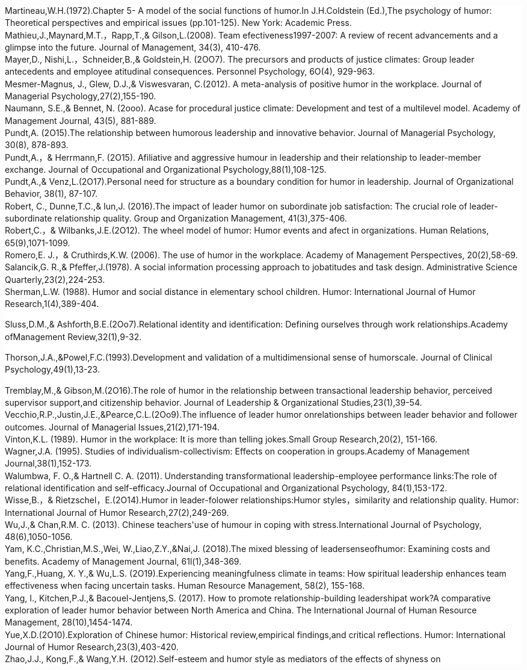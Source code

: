 Martineau,W.H.(1972).Chapter 5- A model of the social functions of humor.In J.H.Coldstein (Ed.),The psychology of humor: Theoretical perspectives and empirical issues (pp.101-125). New York: Academic Press.   
Mathieu,J.,Maynard,M.T.，Rapp,T.,& Gilson,L.(2008). Team efectiveness1997-2007: A review of recent advancements and a glimpse into the future. Journal of Management, 34(3), 410-476.   
Mayer,D., Nishi,L.，Schneider,B.,& Goldstein,H. (2OO7). The precursors and products of justice climates: Group leader antecedents and employee atitudinal consequences. Personnel Psychology, 6O(4), 929-963.   
Mesmer-Magnus, J., Glew, D.J.,& Viswesvaran, C.(2012). A meta-analysis of positive humor in the workplace. Journal of Managerial Psychology,27(2),155-190.   
Naumann, S.E.,& Bennet, N. (2ooo). Acase for procedural justice climate: Development and test of a multilevel model. Academy of Management Journal, 43(5), 881-889.   
Pundt,A. (2O15).The relationship between humorous leadership and innovative behavior. Journal of Managerial Psychology, 30(8), 878-893.   
Pundt,A.，& Herrmann,F. (2O15). Afiliative and aggressive humour in leadership and their relationship to leader-member exchange. Journal of Occupational and Organizational Psychology,88(1),108-125.   
Pundt,A.,& Venz,L.(2O17).Personal need for structure as a boundary condition for humor in leadership. Journal of Organizational Behavior, 38(1), 87-107.   
Robert, C., Dunne,T.C.,& Iun,J. (2016).The impact of leader humor on subordinate job satisfaction: The crucial role of leader-subordinate relationship quality. Group and Organization Management, 41(3),375-406.   
Robert,C.，& Wilbanks,J.E.(2O12). The wheel model of humor: Humor events and afect in organizations. Human Relations, 65(9),1071-1099.   
Romero,E. J.，& Cruthirds,K.W. (2006). The use of humor in the workplace. Academy of Management Perspectives, 20(2),58-69.   
Salancik,G. R.,& Pfeffer,J.(1978). A social information processing approach to jobatitudes and task design. Administrative Science Quarterly,23(2),224-253.   
Sherman,L.W. (1988). Humor and social distance in elementary school children. Humor: International Journal of Humor Research,1(4),389-404.

Sluss,D.M.,& Ashforth,B.E.(2Oo7).Relational identity and identification: Defining ourselves through work relationships.Academy ofManagement Review,32(1),9-32.

Thorson,J.A.,&Powel,F.C.(1993).Development and validation of a multidimensional sense of humorscale. Journal of Clinical Psychology,49(1),13-23.

Tremblay,M.,& Gibson,M.(2O16).The role of humor in the relationship between transactional leadership behavior, perceived supervisor support,and citizenship behavior. Journal of Leadership & Organizational Studies,23(1),39-54.   
Vecchio,R.P.,Justin,J.E.,&Pearce,C.L.(2Oo9).The influence of leader humor onrelationships between leader behavior and follower outcomes. Journal of Managerial Issues,21(2),171-194.   
Vinton,K.L. (1989). Humor in the workplace: It is more than telling jokes.Small Group Research,20(2), 151-166.   
Wagner,J.A. (1995). Studies of individualism-collectivism: Effects on cooperation in groups.Academy of Management Journal,38(1),152-173.   
Walumbwa, F. O.,& Hartnell C. A. (2011). Understanding transformational leadership-employee performance links:The role of relational identification and self-efficacy.Journal of Occupational and Organizational Psychology, 84(1),153-172.   
Wisse,B.，& Rietzschel，E.(2O14).Humor in leader-folower relationships:Humor styles，similarity and relationship quality. Humor: International Journal of Humor Research,27(2),249-269.   
Wu,J.,& Chan,R.M. C. (2013). Chinese teachers'use of humour in coping with stress.International Journal of Psychology, 48(6),1050-1056.   
Yam, K.C.,Christian,M.S.,Wei, W.,Liao,Z.Y.,&Nai,J. (2O18).The mixed blessing of leadersenseofhumor: Examining costs and benefits. Academy of Management Journal, 61l(1),348-369.   
Yang,F.,Huang, X. Y.,& Wu,L.S. (2O19).Experiencing meaningfulness climate in teams: How spiritual leadership enhances team effectiveness when facing uncertain tasks. Human Resource Management, 58(2), 155-168.   
Yang, I., Kitchen,P.J.,& Bacouel-Jentjens,S. (2017). How to promote relationship-building leadershipat work?A comparative exploration of leader humor behavior between North America and China. The International Journal of Human Resource Management, 28(10),1454-1474.   
Yue,X.D.(2O10).Exploration of Chinese humor: Historical review,empirical findings,and critical reflections. Humor: International Journal of Humor Research,23(3),403-420.   
Zhao,J.J., Kong,F.,& Wang,Y.H. (2O12).Self-esteem and humor style as mediators of the effects of shyness on
